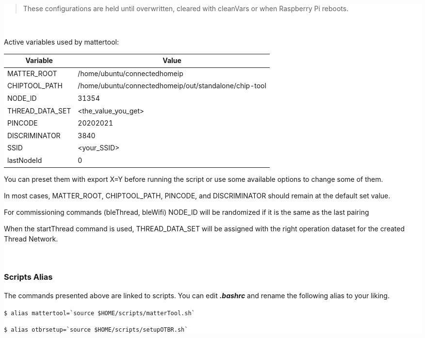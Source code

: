 > These configurations are held until overwritten, cleared with cleanVars or
> when Raspberry Pi reboots.

<br>

Active variables used by mattertool:

| **Variable**    | **Value**                                             |
| --------------- | ----------------------------------------------------- |
| MATTER_ROOT     | /home/ubuntu/connectedhomeip                          |
| CHIPTOOL_PATH   | /home/ubuntu/connectedhomeip/out/standalone/chip-tool |
| NODE_ID         | 31354                                                 |
| THREAD_DATA_SET | \<the_value_you_get>                                  |
| PINCODE         | 20202021                                              |
| DISCRIMINATOR   | 3840                                                  |
| SSID            | \<your_SSID>                                          |
| lastNodeId      | 0                                                     |

You can preset them with export X=Y before running the script or use some
available options to change some of them.

In most cases, MATTER_ROOT, CHIPTOOL_PATH, PINCODE, and DISCRIMINATOR should
remain at the default set value.

For commissioning commands (bleThread, bleWifi) NODE_ID will be randomized if
it is the same as the last pairing

When the startThread command is used, THREAD_DATA_SET will be assigned with
the right operation dataset for the created Thread Network.

<br>

### Scripts Alias

The commands presented above are linked to scripts. You can edit **_.bashrc_**
and rename the following alias to your liking.

```shell
$ alias mattertool=`source $HOME/scripts/matterTool.sh`
```

```shell
$ alias otbrsetup=`source $HOME/scripts/setupOTBR.sh`
```

